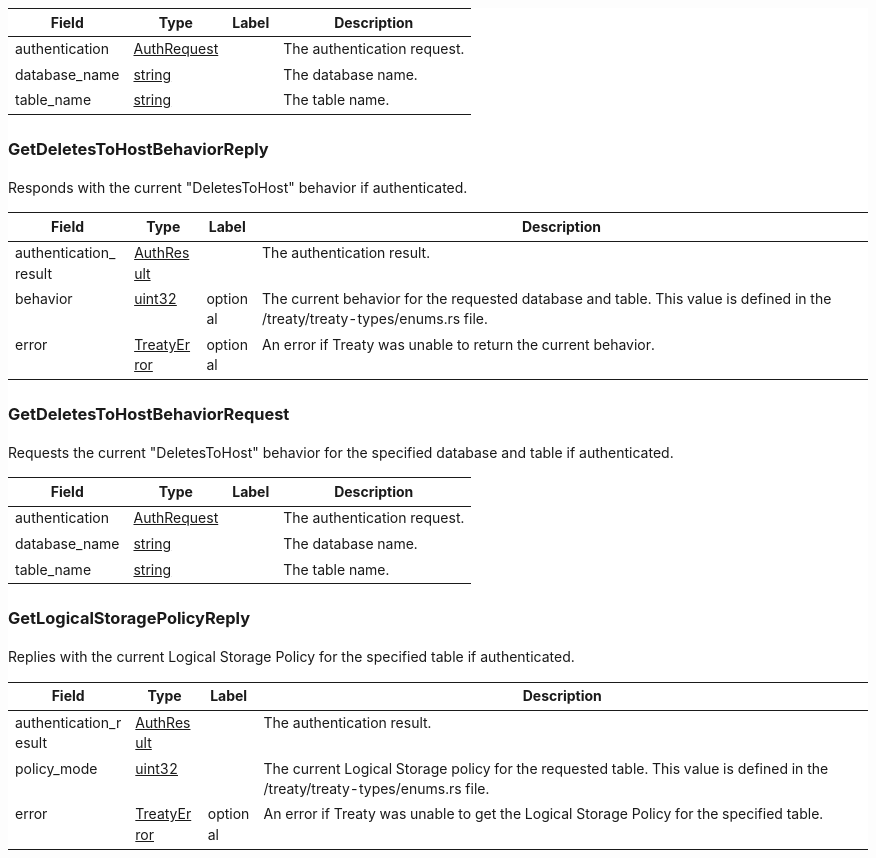 
| Field | Type | Label | Description |
| ----- | ---- | ----- | ----------- |
| authentication | [AuthRequest](#treaty_proto-AuthRequest) |  | The authentication request. |
| database_name | [string](#string) |  | The database name. |
| table_name | [string](#string) |  | The table name. |






<a name="treaty_proto-GetDeletesToHostBehaviorReply"></a>

### GetDeletesToHostBehaviorReply
Responds with the current &#34;DeletesToHost&#34; behavior if authenticated.


| Field | Type | Label | Description |
| ----- | ---- | ----- | ----------- |
| authentication_result | [AuthResult](#treaty_proto-AuthResult) |  | The authentication result. |
| behavior | [uint32](#uint32) | optional | The current behavior for the requested database and table. This value is defined in the /treaty/treaty-types/enums.rs file. |
| error | [TreatyError](#treaty_proto-TreatyError) | optional | An error if Treaty was unable to return the current behavior. |






<a name="treaty_proto-GetDeletesToHostBehaviorRequest"></a>

### GetDeletesToHostBehaviorRequest
Requests the current &#34;DeletesToHost&#34; behavior for the specified database and table if authenticated.


| Field | Type | Label | Description |
| ----- | ---- | ----- | ----------- |
| authentication | [AuthRequest](#treaty_proto-AuthRequest) |  | The authentication request. |
| database_name | [string](#string) |  | The database name. |
| table_name | [string](#string) |  | The table name. |






<a name="treaty_proto-GetLogicalStoragePolicyReply"></a>

### GetLogicalStoragePolicyReply
Replies with the current Logical Storage Policy for the specified table if authenticated.


| Field | Type | Label | Description |
| ----- | ---- | ----- | ----------- |
| authentication_result | [AuthResult](#treaty_proto-AuthResult) |  | The authentication result. |
| policy_mode | [uint32](#uint32) |  | The current Logical Storage policy for the requested table. This value is defined in the /treaty/treaty-types/enums.rs file. |
| error | [TreatyError](#treaty_proto-TreatyError) | optional | An error if Treaty was unable to get the Logical Storage Policy for the specified table. |
